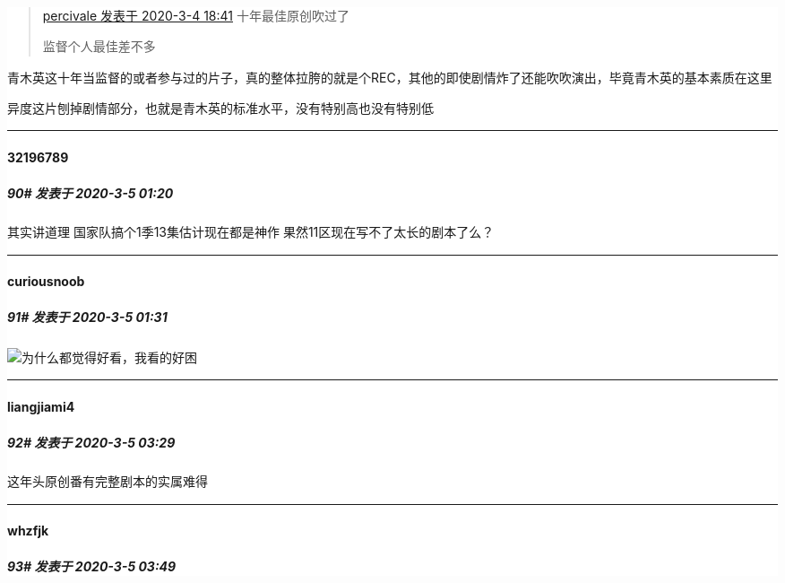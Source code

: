 

<blockquote><a href="httphttps://bbs.saraba1st.com/2b/forum.php?mod=redirect&amp;goto=findpost&amp;pid=46616221&amp;ptid=1917059" target="_blank">percivale 发表于 2020-3-4 18:41</a>
十年最佳原创吹过了

监督个人最佳差不多</blockquote>
青木英这十年当监督的或者参与过的片子，真的整体拉胯的就是个REC，其他的即使剧情炸了还能吹吹演出，毕竟青木英的基本素质在这里

异度这片刨掉剧情部分，也就是青木英的标准水平，没有特别高也没有特别低







*****

####  32196789  
##### 90#       发表于 2020-3-5 01:20




其实讲道理 国家队搞个1季13集估计现在都是神作 果然11区现在写不了太长的剧本了么？







*****

####  curiousnoob  
##### 91#       发表于 2020-3-5 01:31



<img src="https://static.saraba1st.com/image/smiley/face2017/068.png" referrerpolicy="no-referrer">为什么都觉得好看，我看的好困







*****

####  liangjiami4  
##### 92#       发表于 2020-3-5 03:29




这年头原创番有完整剧本的实属难得







*****

####  whzfjk  
##### 93#       发表于 2020-3-5 03:49
